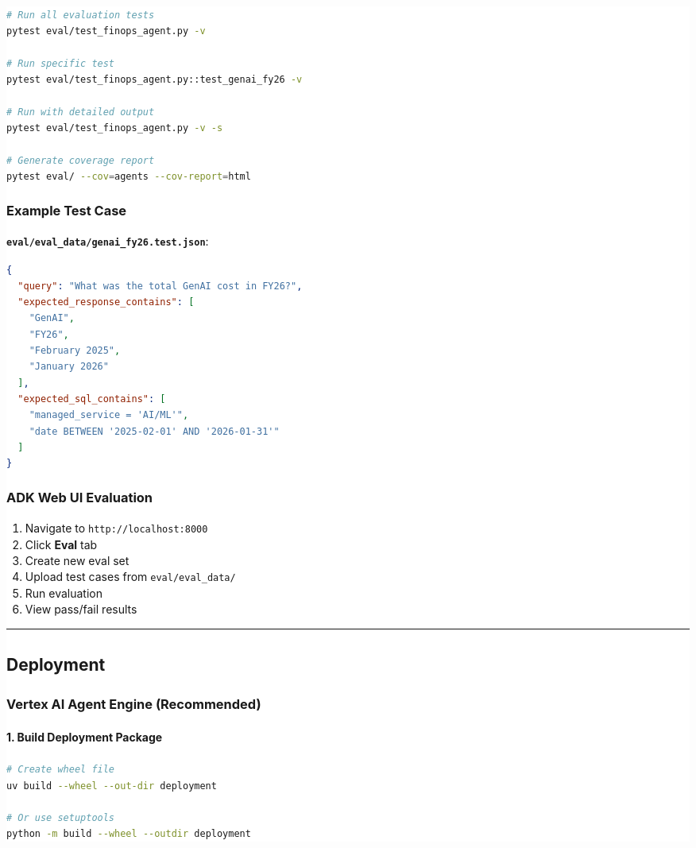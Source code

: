 ```bash
# Run all evaluation tests
pytest eval/test_finops_agent.py -v

# Run specific test
pytest eval/test_finops_agent.py::test_genai_fy26 -v

# Run with detailed output
pytest eval/test_finops_agent.py -v -s

# Generate coverage report
pytest eval/ --cov=agents --cov-report=html
```

### Example Test Case

**`eval/eval_data/genai_fy26.test.json`**:
```json
{
  "query": "What was the total GenAI cost in FY26?",
  "expected_response_contains": [
    "GenAI",
    "FY26",
    "February 2025",
    "January 2026"
  ],
  "expected_sql_contains": [
    "managed_service = 'AI/ML'",
    "date BETWEEN '2025-02-01' AND '2026-01-31'"
  ]
}
```

### ADK Web UI Evaluation

1. Navigate to `http://localhost:8000`
2. Click **Eval** tab
3. Create new eval set
4. Upload test cases from `eval/eval_data/`
5. Run evaluation
6. View pass/fail results

---

## Deployment

### Vertex AI Agent Engine (Recommended)

#### 1. Build Deployment Package

```bash
# Create wheel file
uv build --wheel --out-dir deployment

# Or use setuptools
python -m build --wheel --outdir deployment
```
